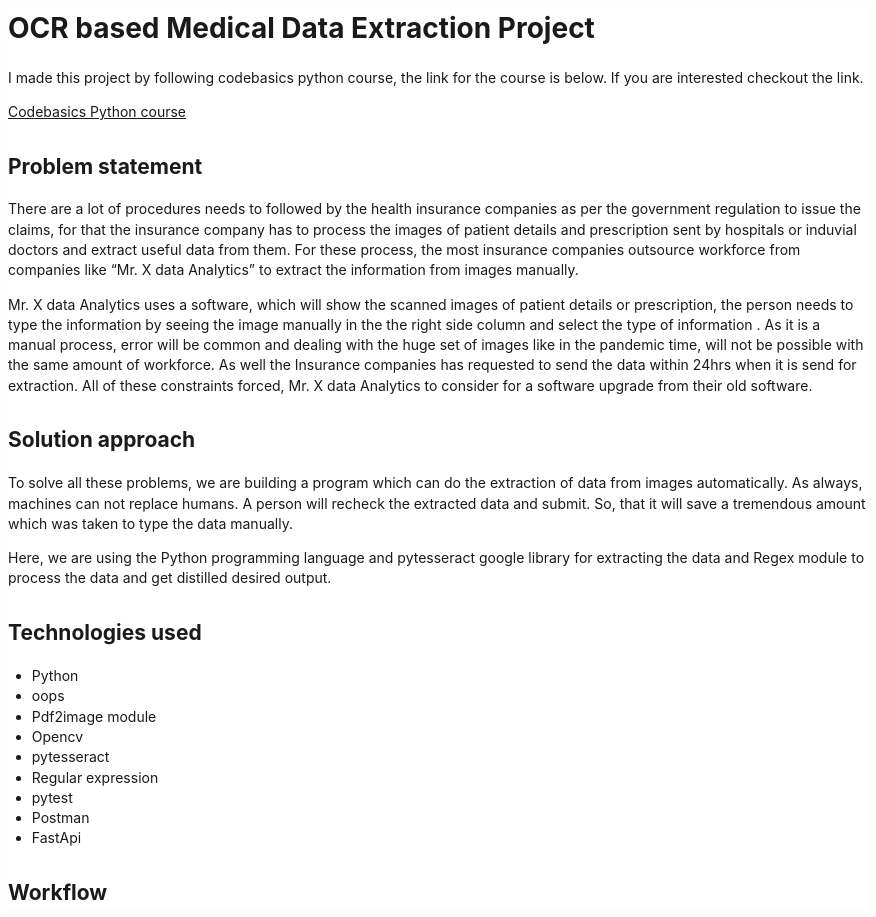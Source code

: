 # OCR based Medical Data Extraction Project

I made this project by following codebasics python course, the link for the course is below. If you are interested checkout the link.

[Codebasics Python course](https://codebasics.io/courses/python-for-beginner-and-intermediate-learners)

## Problem statement

There are a lot of procedures needs to followed by the health insurance companies as per the government regulation to issue the claims, for that the insurance company has to process the images of patient details and prescription sent by hospitals or induvial doctors and extract useful data from them. For these process, the most insurance companies outsource workforce from companies like “Mr. X data Analytics” to extract the information from images manually. 

Mr. X data Analytics uses a software, which will show the scanned images of patient details or prescription, the person needs to type the information by seeing the image manually in the the right side column and select the type of information . As it is a manual process, error will be common and dealing with the huge set of images like in the pandemic time, will not be possible with the same amount of workforce. As well the Insurance companies has requested to send the data within 24hrs when it is send for extraction. All of these constraints forced, Mr. X data Analytics to consider for a software upgrade from their old software. 

## Solution approach

To solve all these problems, we are building a program which can do the extraction of data from images automatically. As always, machines can not replace humans. A person will recheck the extracted data and submit. So, that it will save a tremendous amount which was taken to type the data manually. 

Here, we are using the Python programming language and pytesseract google library for extracting the data and Regex module to process the data and get distilled desired output.


## Technologies used

- Python
- oops
- Pdf2image module
- Opencv
- pytesseract
- Regular expression
- pytest
- Postman
- FastApi

## Workflow
